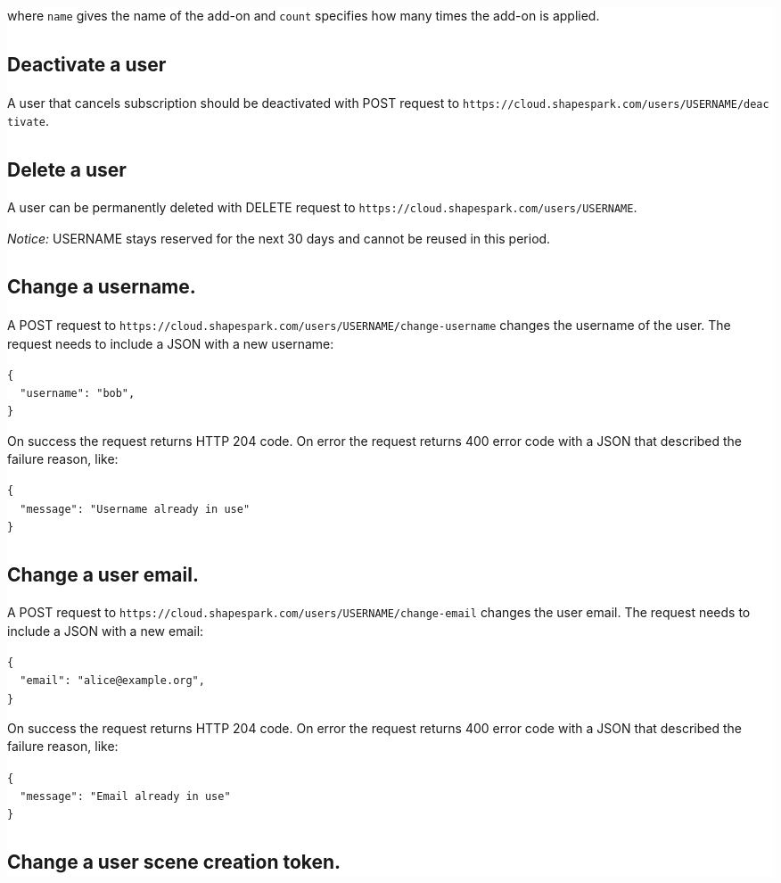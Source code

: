 where `name` gives the name of the add-on and `count` specifies how many times
the add-on is applied.

## Deactivate a user

A user that cancels subscription should be deactivated with POST
request to `https://cloud.shapespark.com/users/USERNAME/deactivate`.

## Delete a user

A user can be permanently deleted with DELETE request to
`https://cloud.shapespark.com/users/USERNAME`.

*Notice:* USERNAME stays reserved for the next 30 days and cannot
be reused in this period.

## Change a username.

A POST request to
`https://cloud.shapespark.com/users/USERNAME/change-username` changes the
username of the user. The request needs to include a JSON with a new username:

    {
      "username": "bob",
    }

On success the request returns HTTP 204 code. On error the request
returns 400 error code with a JSON that described the failure reason,
like:

    {
      "message": "Username already in use"
    }

## Change a user email.

A POST request to
`https://cloud.shapespark.com/users/USERNAME/change-email` changes the
user email. The request needs to include a JSON with a new email:

    {
      "email": "alice@example.org",
    }

On success the request returns HTTP 204 code. On error the request
returns 400 error code with a JSON that described the failure reason,
like:

    {
      "message": "Email already in use"
    }

## Change a user scene creation token.
